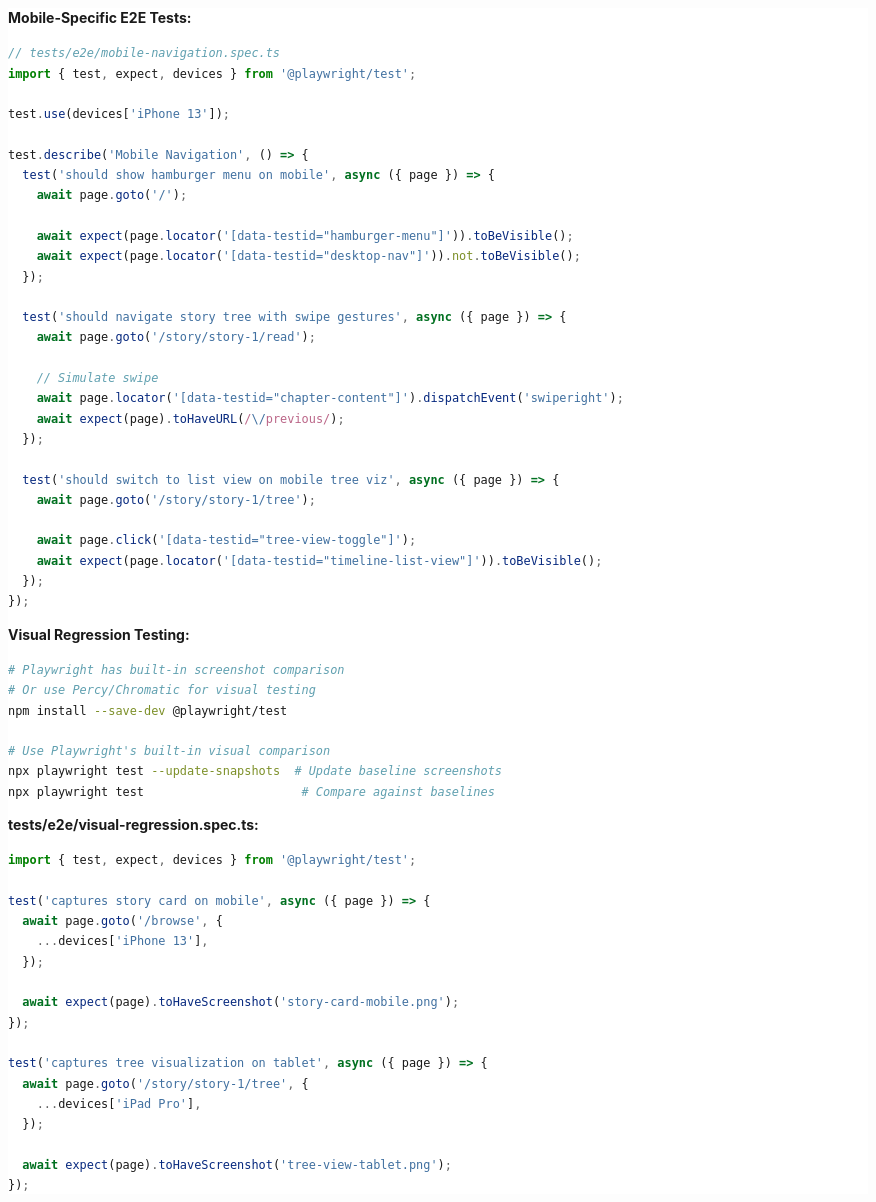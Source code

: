 **Mobile-Specific E2E Tests:**
```typescript
// tests/e2e/mobile-navigation.spec.ts
import { test, expect, devices } from '@playwright/test';

test.use(devices['iPhone 13']);

test.describe('Mobile Navigation', () => {
  test('should show hamburger menu on mobile', async ({ page }) => {
    await page.goto('/');

    await expect(page.locator('[data-testid="hamburger-menu"]')).toBeVisible();
    await expect(page.locator('[data-testid="desktop-nav"]')).not.toBeVisible();
  });

  test('should navigate story tree with swipe gestures', async ({ page }) => {
    await page.goto('/story/story-1/read');

    // Simulate swipe
    await page.locator('[data-testid="chapter-content"]').dispatchEvent('swiperight');
    await expect(page).toHaveURL(/\/previous/);
  });

  test('should switch to list view on mobile tree viz', async ({ page }) => {
    await page.goto('/story/story-1/tree');

    await page.click('[data-testid="tree-view-toggle"]');
    await expect(page.locator('[data-testid="timeline-list-view"]')).toBeVisible();
  });
});
```

**Visual Regression Testing:**
```bash
# Playwright has built-in screenshot comparison
# Or use Percy/Chromatic for visual testing
npm install --save-dev @playwright/test

# Use Playwright's built-in visual comparison
npx playwright test --update-snapshots  # Update baseline screenshots
npx playwright test                      # Compare against baselines
```

**tests/e2e/visual-regression.spec.ts:**
```typescript
import { test, expect, devices } from '@playwright/test';

test('captures story card on mobile', async ({ page }) => {
  await page.goto('/browse', {
    ...devices['iPhone 13'],
  });

  await expect(page).toHaveScreenshot('story-card-mobile.png');
});

test('captures tree visualization on tablet', async ({ page }) => {
  await page.goto('/story/story-1/tree', {
    ...devices['iPad Pro'],
  });

  await expect(page).toHaveScreenshot('tree-view-tablet.png');
});
```

